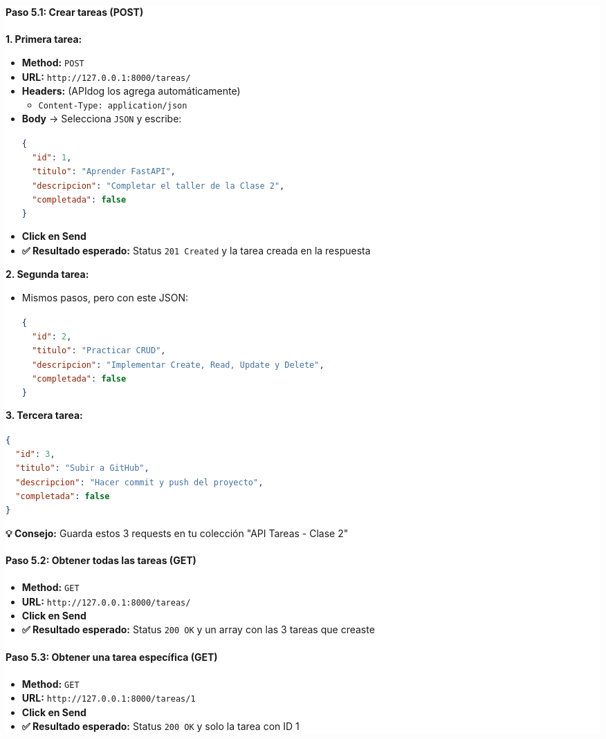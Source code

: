 #### Paso 5.1: Crear tareas (POST)

**1. Primera tarea:**
- **Method:** `POST`
- **URL:** `http://127.0.0.1:8000/tareas/`
- **Headers:** (APIdog los agrega automáticamente)
  - `Content-Type: application/json`
- **Body** → Selecciona `JSON` y escribe:
  ```json
  {
    "id": 1,
    "titulo": "Aprender FastAPI",
    "descripcion": "Completar el taller de la Clase 2",
    "completada": false
  }
  ```
- **Click en Send**
- **✅ Resultado esperado:** Status `201 Created` y la tarea creada en la respuesta

**2. Segunda tarea:**
- Mismos pasos, pero con este JSON:
  ```json
  {
    "id": 2,
    "titulo": "Practicar CRUD",
    "descripcion": "Implementar Create, Read, Update y Delete",
    "completada": false
  }
  ```

**3. Tercera tarea:**
  ```json
  {
    "id": 3,
    "titulo": "Subir a GitHub",
    "descripcion": "Hacer commit y push del proyecto",
    "completada": false
  }
  ```

**💡 Consejo:** Guarda estos 3 requests en tu colección "API Tareas - Clase 2"

#### Paso 5.2: Obtener todas las tareas (GET)

- **Method:** `GET`
- **URL:** `http://127.0.0.1:8000/tareas/`
- **Click en Send**
- **✅ Resultado esperado:** Status `200 OK` y un array con las 3 tareas que creaste

#### Paso 5.3: Obtener una tarea específica (GET)

- **Method:** `GET`
- **URL:** `http://127.0.0.1:8000/tareas/1`
- **Click en Send**
- **✅ Resultado esperado:** Status `200 OK` y solo la tarea con ID 1
